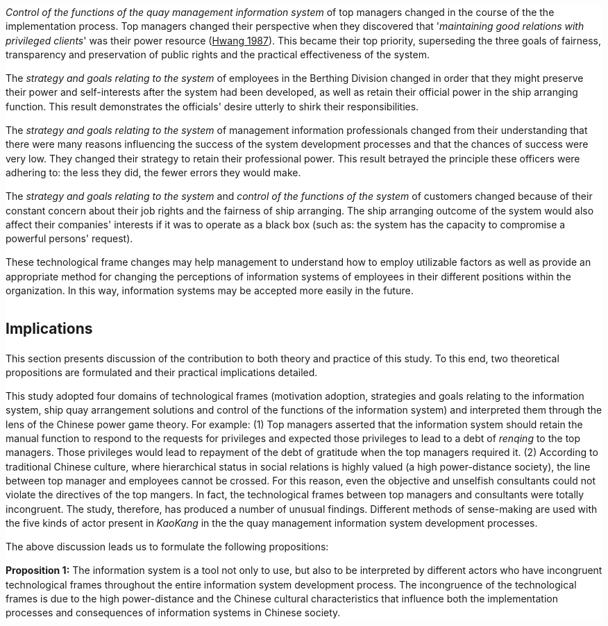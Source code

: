 _Control of the functions of the quay management information system_ of top managers changed in the course of the the implementation process. Top managers changed their perspective when they discovered that '_maintaining good relations with privileged clients_' was their power resource ([Hwang 1987](#hwa87)). This became their top priority, superseding the three goals of fairness, transparency and preservation of public rights and the practical effectiveness of the system.

The _strategy and goals relating to the system_ of employees in the Berthing Division changed in order that they might preserve their power and self-interests after the system had been developed, as well as retain their official power in the ship arranging function. This result demonstrates the officials' desire utterly to shirk their responsibilities.

The _strategy and goals relating to the system_ of management information professionals changed from their understanding that there were many reasons influencing the success of the system development processes and that the chances of success were very low. They changed their strategy to retain their professional power. This result betrayed the principle these officers were adhering to: the less they did, the fewer errors they would make.

The _strategy and goals relating to the system_ and _control of the functions of the system_ of customers changed because of their constant concern about their job rights and the fairness of ship arranging. The ship arranging outcome of the system would also affect their companies' interests if it was to operate as a black box (such as: the system has the capacity to compromise a powerful persons' request).

These technological frame changes may help management to understand how to employ utilizable factors as well as provide an appropriate method for changing the perceptions of information systems of employees in their different positions within the organization. In this way, information systems may be accepted more easily in the future.

## Implications

This section presents discussion of the contribution to both theory and practice of this study. To this end, two theoretical propositions are formulated and their practical implications detailed.

This study adopted four domains of technological frames (motivation adoption, strategies and goals relating to the information system, ship quay arrangement solutions and control of the functions of the information system) and interpreted them through the lens of the Chinese power game theory. For example: (1) Top managers asserted that the information system should retain the manual function to respond to the requests for privileges and expected those privileges to lead to a debt of _renqing_ to the top managers. Those privileges would lead to repayment of the debt of gratitude when the top managers required it. (2) According to traditional Chinese culture, where hierarchical status in social relations is highly valued (a high power-distance society), the line between top manager and employees cannot be crossed. For this reason, even the objective and unselfish consultants could not violate the directives of the top mangers. In fact, the technological frames between top managers and consultants were totally incongruent. The study, therefore, has produced a number of unusual findings. Different methods of sense-making are used with the five kinds of actor present in _KaoKang_ in the the quay management information system development processes.

The above discussion leads us to formulate the following propositions:

**Proposition 1:** The information system is a tool not only to use, but also to be interpreted by different actors who have incongruent technological frames throughout the entire information system development process. The incongruence of the technological frames is due to the high power-distance and the Chinese cultural characteristics that influence both the implementation processes and consequences of information systems in Chinese society.
